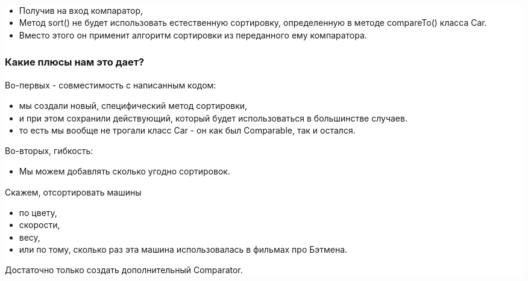 - Получив на вход компаратор, 
- Метод sort() не будет использовать естественную сортировку, определенную в методе compareTo() класса Car. 
- Вместо этого он применит алгоритм сортировки из переданного ему компаратора.

### Какие плюсы нам это дает?

Во-первых - совместимость с написанным кодом:
- мы создали новый, специфический метод сортировки, 
- и при этом сохранили действующий, который будет использоваться в большинстве случаев.
- то есть мы вообще не трогали класс Car - он как был Comparable, так и остался.

Во-вторых, гибкость: 
- Мы можем добавлять сколько угодно сортировок.

Скажем, отсортировать машины 
- по цвету, 
- скорости, 
- весу, 
- или по тому, сколько раз эта машина использовалась в фильмах про Бэтмена. 

Достаточно только создать дополнительный Comparator.












